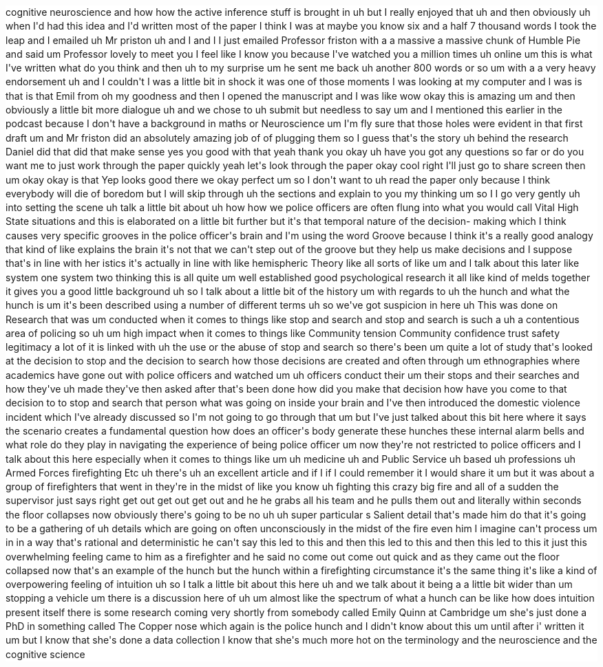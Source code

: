 cognitive neuroscience and how how the active inference stuff is brought in uh but I really enjoyed that uh and then obviously uh when I'd had this idea and I'd written most of the paper I think I was at maybe you know six and a half 7 thousand words I took the leap and I emailed uh Mr priston uh and I and I I just emailed Professor friston with a a massive a massive chunk of Humble Pie and said um Professor lovely to meet you I feel like I know you because I've watched you a million times uh online um this is what I've written what do you think and then uh to my surprise um he sent me back uh another 800 words or so um with a a very heavy endorsement uh and I couldn't I was a little bit in shock it was one of those moments I was looking at my computer and I was is that is that Emil from oh my goodness and then I opened the manuscript and I was like wow okay this is amazing um and then obviously a little bit more dialogue uh and we chose to uh submit but needless to say um and I mentioned this earlier in the podcast because I don't have a background in maths or Neuroscience um I'm fly sure that those holes were evident in that first draft um and Mr friston did an absolutely amazing job of of plugging them so I guess that's the story uh behind the research Daniel did that did that make sense yes you good with that yeah thank you okay uh have you got any questions so far or do you want me to just work through the paper quickly yeah let's look through the paper okay cool right I'll just go to share screen then um okay okay is that Yep looks good there we okay perfect um so I don't want to uh read the paper only because I think everybody will die of boredom but I will skip through uh the sections and explain to you my thinking um so I I go very gently uh into setting the scene uh talk a little bit about uh how how we police officers are often flung into what you would call Vital High State situations and this is elaborated on a little bit further but it's that temporal nature of the decision- making which I think causes very specific grooves in the police officer's brain and I'm using the word Groove because I think it's a really good analogy that kind of like explains the brain it's not that we can't step out of the groove but they help us make decisions and I suppose that's in line with her istics it's actually in line with like hemispheric Theory like all sorts of like um and I talk about this later like system one system two thinking this is all quite um well established good psychological research it all like kind of melds together it gives you a good little background uh so I talk about a little bit of the history um with regards to uh the hunch and what the hunch is um it's been described using a number of different terms uh so we've got suspicion in here uh This was done on Research that was um conducted when it comes to things like stop and search and stop and search is such a uh a contentious area of policing so uh um high impact when it comes to things like Community tension Community confidence trust safety legitimacy a lot of it is linked with uh the use or the abuse of stop and search so there's been um quite a lot of study that's looked at the decision to stop and the decision to search how those decisions are created and often through um ethnographies where academics have gone out with police officers and watched um uh officers conduct their um their stops and their searches and how they've uh made they've then asked after that's been done how did you make that decision how have you come to that decision to to stop and search that person what was going on inside your brain and I've then introduced the domestic violence incident which I've already discussed so I'm not going to go through that um but I've just talked about this bit here where it says the scenario creates a fundamental question how does an officer's body generate these hunches these internal alarm bells and what role do they play in navigating the experience of being police officer um now they're not restricted to police officers and I talk about this here especially when it comes to things like um uh medicine uh and Public Service uh based uh professions uh Armed Forces firefighting Etc uh there's uh an excellent article and if I if I could remember it I would share it um but it was about a group of firefighters that went in they're in the midst of like you know uh fighting this crazy big fire and all of a sudden the supervisor just says right get out get out get out and he he grabs all his team and he pulls them out and literally within seconds the floor collapses now obviously there's going to be no uh uh super particular s Salient detail that's made him do that it's going to be a gathering of uh details which are going on often unconsciously in the midst of the fire even him I imagine can't process um in in a way that's rational and deterministic he can't say this led to this and then this led to this and then this led to this it just this overwhelming feeling came to him as a firefighter and he said no come out come out quick and as they came out the floor collapsed now that's an example of the hunch but the hunch within a firefighting circumstance it's the same thing it's like a kind of overpowering feeling of intuition uh so I talk a little bit about this here uh and we talk about it being a a little bit wider than um stopping a vehicle um there is a discussion here of uh um almost like the spectrum of what a hunch can be like how does intuition present itself there is some research coming very shortly from somebody called Emily Quinn at Cambridge um she's just done a PhD in something called The Copper nose which again is the police hunch and I didn't know about this um until after i' written it um but I know that she's done a data collection I know that she's much more hot on the terminology and the neuroscience and the cognitive science